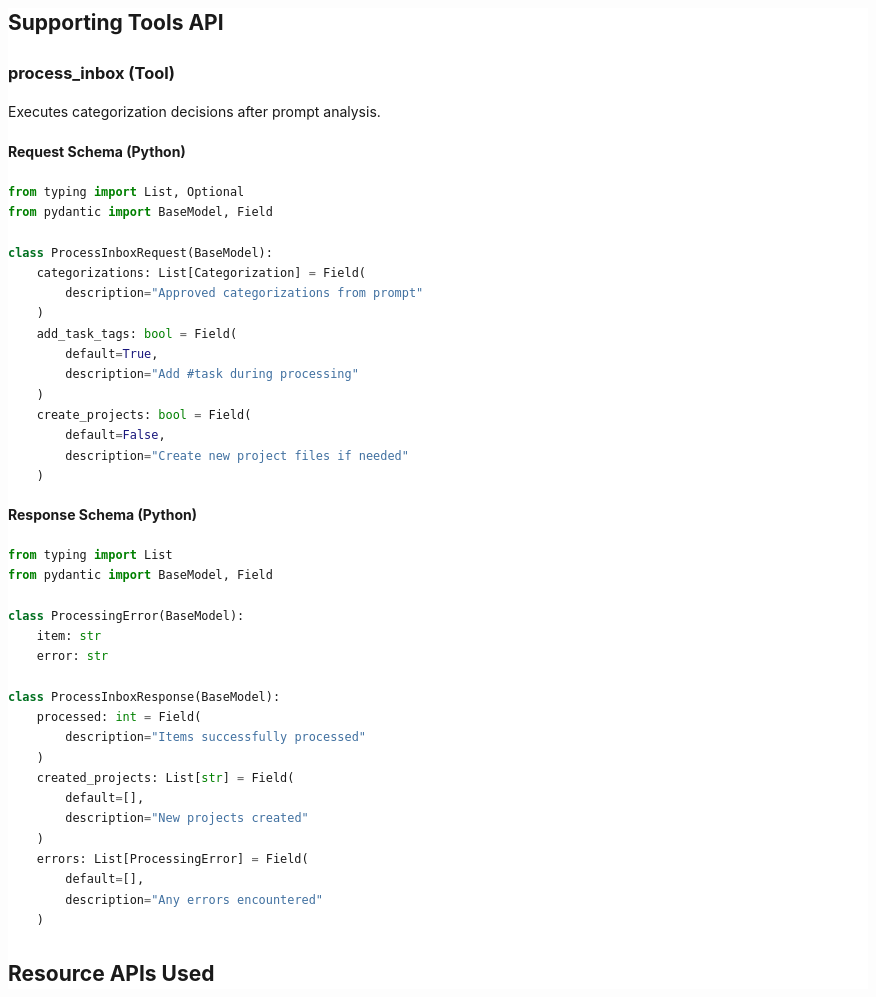 ## Supporting Tools API

### process_inbox (Tool)

Executes categorization decisions after prompt analysis.

#### Request Schema (Python)

```python
from typing import List, Optional
from pydantic import BaseModel, Field

class ProcessInboxRequest(BaseModel):
    categorizations: List[Categorization] = Field(
        description="Approved categorizations from prompt"
    )
    add_task_tags: bool = Field(
        default=True,
        description="Add #task during processing"
    )
    create_projects: bool = Field(
        default=False,
        description="Create new project files if needed"
    )
```

#### Response Schema (Python)

```python
from typing import List
from pydantic import BaseModel, Field

class ProcessingError(BaseModel):
    item: str
    error: str

class ProcessInboxResponse(BaseModel):
    processed: int = Field(
        description="Items successfully processed"
    )
    created_projects: List[str] = Field(
        default=[],
        description="New projects created"
    )
    errors: List[ProcessingError] = Field(
        default=[],
        description="Any errors encountered"
    )
```

## Resource APIs Used
